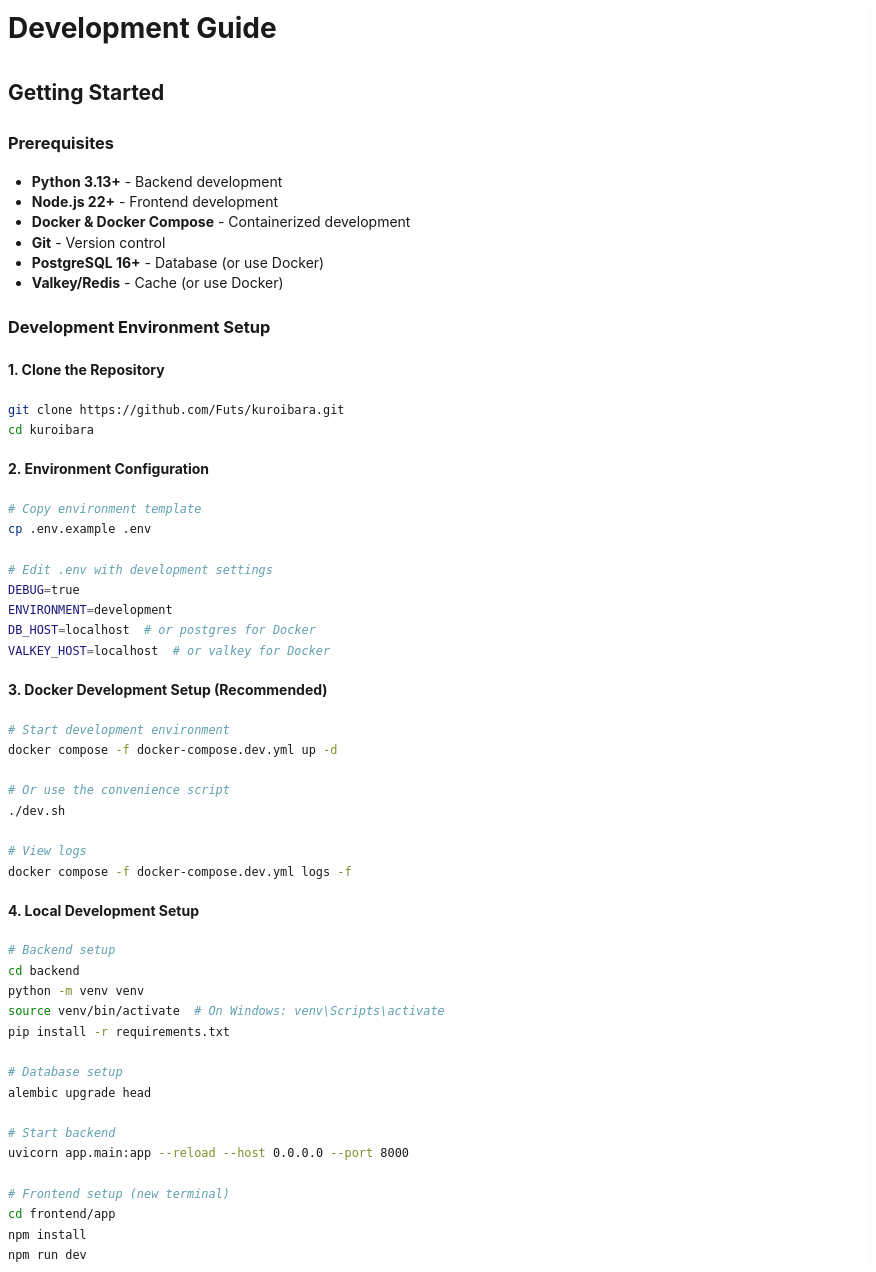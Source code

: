 # Development Guide

## Getting Started

### Prerequisites
- **Python 3.13+** - Backend development
- **Node.js 22+** - Frontend development
- **Docker & Docker Compose** - Containerized development
- **Git** - Version control
- **PostgreSQL 16+** - Database (or use Docker)
- **Valkey/Redis** - Cache (or use Docker)

### Development Environment Setup

#### 1. Clone the Repository
```bash
git clone https://github.com/Futs/kuroibara.git
cd kuroibara
```

#### 2. Environment Configuration
```bash
# Copy environment template
cp .env.example .env

# Edit .env with development settings
DEBUG=true
ENVIRONMENT=development
DB_HOST=localhost  # or postgres for Docker
VALKEY_HOST=localhost  # or valkey for Docker
```

#### 3. Docker Development Setup (Recommended)
```bash
# Start development environment
docker compose -f docker-compose.dev.yml up -d

# Or use the convenience script
./dev.sh

# View logs
docker compose -f docker-compose.dev.yml logs -f
```

#### 4. Local Development Setup
```bash
# Backend setup
cd backend
python -m venv venv
source venv/bin/activate  # On Windows: venv\Scripts\activate
pip install -r requirements.txt

# Database setup
alembic upgrade head

# Start backend
uvicorn app.main:app --reload --host 0.0.0.0 --port 8000

# Frontend setup (new terminal)
cd frontend/app
npm install
npm run dev
```